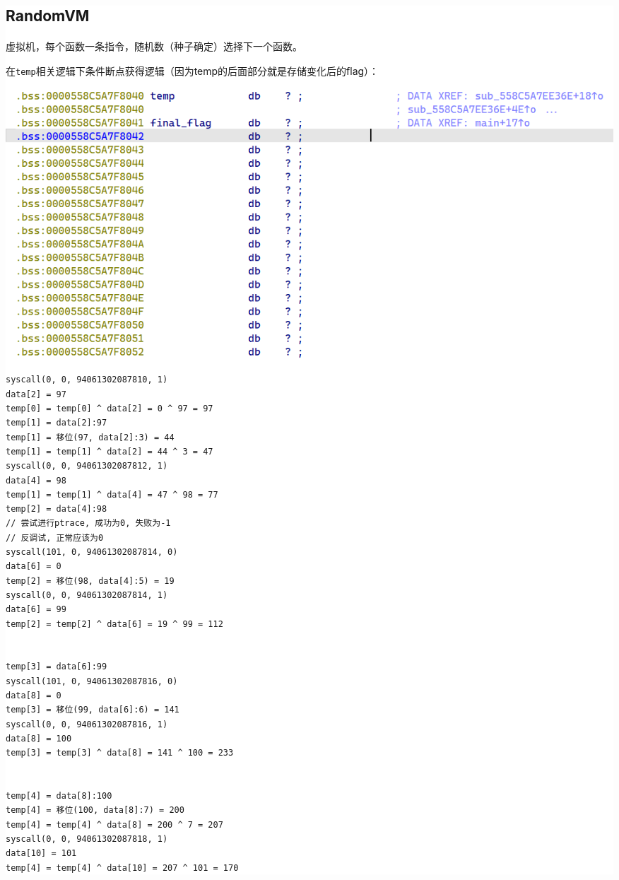 ## RandomVM

虚拟机，每个函数一条指令，随机数（种子确定）选择下一个函数。

在`temp`相关逻辑下条件断点获得逻辑（因为temp的后面部分就是存储变化后的flag）：

![](d3CTF/image-20240427172427064.png)

```
syscall(0, 0, 94061302087810, 1)
data[2] = 97
temp[0] = temp[0] ^ data[2] = 0 ^ 97 = 97
temp[1] = data[2]:97
temp[1] = 移位(97, data[2]:3) = 44
temp[1] = temp[1] ^ data[2] = 44 ^ 3 = 47
syscall(0, 0, 94061302087812, 1)
data[4] = 98
temp[1] = temp[1] ^ data[4] = 47 ^ 98 = 77
temp[2] = data[4]:98
// 尝试进行ptrace, 成功为0, 失败为-1
// 反调试, 正常应该为0
syscall(101, 0, 94061302087814, 0)
data[6] = 0
temp[2] = 移位(98, data[4]:5) = 19
syscall(0, 0, 94061302087814, 1)
data[6] = 99
temp[2] = temp[2] ^ data[6] = 19 ^ 99 = 112


temp[3] = data[6]:99
syscall(101, 0, 94061302087816, 0)
data[8] = 0
temp[3] = 移位(99, data[6]:6) = 141
syscall(0, 0, 94061302087816, 1)
data[8] = 100
temp[3] = temp[3] ^ data[8] = 141 ^ 100 = 233


temp[4] = data[8]:100
temp[4] = 移位(100, data[8]:7) = 200
temp[4] = temp[4] ^ data[8] = 200 ^ 7 = 207
syscall(0, 0, 94061302087818, 1)
data[10] = 101
temp[4] = temp[4] ^ data[10] = 207 ^ 101 = 170

```